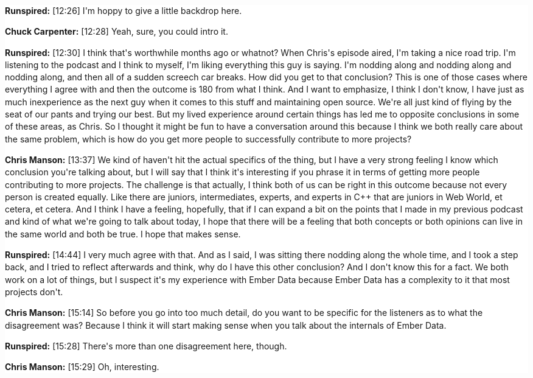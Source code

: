**Runspired:** [12:26] I'm hoppy to give a little backdrop here.

**Chuck Carpenter:** [12:28] Yeah, sure, you could intro it.

**Runspired:** [12:30] I think that's worthwhile months ago or whatnot? When Chris's episode aired, I'm taking a nice road trip. I'm listening to the podcast and I think to myself, I'm liking everything this guy is saying. I'm nodding along and nodding along and nodding along, and then all of a sudden screech car breaks. How did you get to that conclusion? This is one of those cases where everything I agree with and then the outcome is 180 from what I think. And I want to emphasize, I think I don't know, I have just as much inexperience as the next guy when it comes to this stuff and maintaining open source. We're all just kind of flying by the seat of our pants and trying our best. But my lived experience around certain things has led me to opposite conclusions in some of these areas, as Chris. So I thought it might be fun to have a conversation around this because I think we both really care about the same problem, which is how do you get more people to successfully contribute to more projects?

**Chris Manson:** [13:37] We kind of haven't hit the actual specifics of the thing, but I have a very strong feeling I know which conclusion you're talking about, but I will say that I think it's interesting if you phrase it in terms of getting more people contributing to more projects. The challenge is that actually, I think both of us can be right in this outcome because not every person is created equally. Like there are juniors, intermediates, experts, and experts in C++ that are juniors in Web World, et cetera, et cetera. And I think I have a feeling, hopefully, that if I can expand a bit on the points that I made in my previous podcast and kind of what we're going to talk about today, I hope that there will be a feeling that both concepts or both opinions can live in the same world and both be true. I hope that makes sense.

**Runspired:** [14:44] I very much agree with that. And as I said, I was sitting there nodding along the whole time, and I took a step back, and I tried to reflect afterwards and think, why do I have this other conclusion? And I don't know this for a fact. We both work on a lot of things, but I suspect it's my experience with Ember Data because Ember Data has a complexity to it that most projects don't.

**Chris Manson:** [15:14] So before you go into too much detail, do you want to be specific for the listeners as to what the disagreement was? Because I think it will start making sense when you talk about the internals of Ember Data.

**Runspired:** [15:28] There's more than one disagreement here, though.

**Chris Manson:** [15:29] Oh, interesting.
